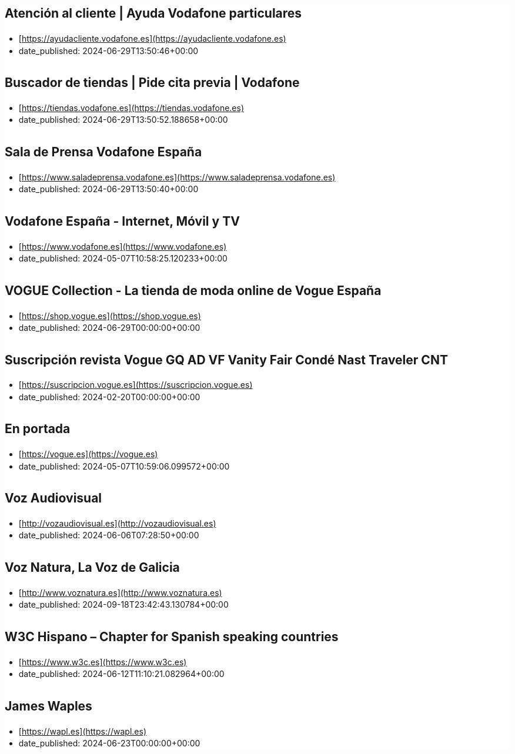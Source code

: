  ## Atención al cliente | Ayuda Vodafone particulares
 - [https://ayudacliente.vodafone.es](https://ayudacliente.vodafone.es)
 - date_published: 2024-06-29T13:50:46+00:00

 ## Buscador de tiendas | Pide cita previa | Vodafone
 - [https://tiendas.vodafone.es](https://tiendas.vodafone.es)
 - date_published: 2024-06-29T13:50:52.188658+00:00

 ## Sala de Prensa Vodafone España
 - [https://www.saladeprensa.vodafone.es](https://www.saladeprensa.vodafone.es)
 - date_published: 2024-06-29T13:50:40+00:00

 ## Vodafone España - Internet, Móvil y TV
 - [https://www.vodafone.es](https://www.vodafone.es)
 - date_published: 2024-05-07T10:58:25.120233+00:00

 ## VOGUE Collection - La tienda de moda online de Vogue España
 - [https://shop.vogue.es](https://shop.vogue.es)
 - date_published: 2024-06-29T00:00:00+00:00

 ## Suscripción revista Vogue GQ AD VF Vanity Fair Condé Nast Traveler CNT
 - [https://suscripcion.vogue.es](https://suscripcion.vogue.es)
 - date_published: 2024-02-20T00:00:00+00:00

 ## En portada
 - [https://vogue.es](https://vogue.es)
 - date_published: 2024-05-07T10:59:06.099572+00:00

 ## Voz Audiovisual
 - [http://vozaudiovisual.es](http://vozaudiovisual.es)
 - date_published: 2024-06-06T07:28:50+00:00

 ## Voz Natura, La Voz de Galicia
 - [http://www.voznatura.es](http://www.voznatura.es)
 - date_published: 2024-09-18T23:42:43.130784+00:00

 ## W3C Hispano – Chapter for Spanish speaking countries
 - [https://www.w3c.es](https://www.w3c.es)
 - date_published: 2024-06-12T11:10:21.082964+00:00

 ## James Waples
 - [https://wapl.es](https://wapl.es)
 - date_published: 2024-06-23T00:00:00+00:00
